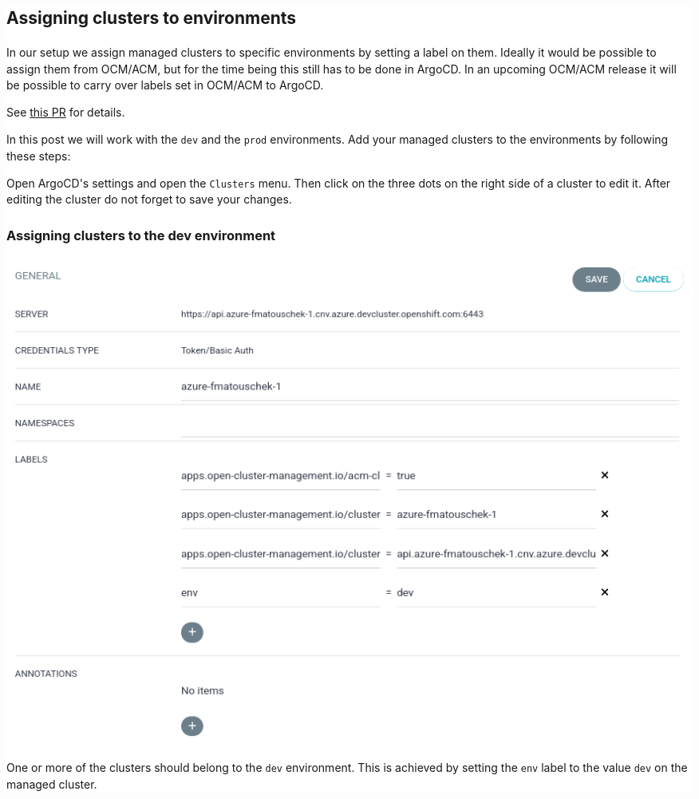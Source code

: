 ## Assigning clusters to environments

In our setup we assign managed clusters to specific environments by setting a
label on them. Ideally it would be possible to assign them from OCM/ACM, but
for the time being this still has to be done in ArgoCD. In an upcoming OCM/ACM
release it will be possible to carry over labels set in OCM/ACM to ArgoCD.

See [this PR](https://github.com/open-cluster-management-io/multicloud-integrations/pull/51)
for details.

In this post we will work with the `dev` and the `prod` environments. Add your
managed clusters to the environments by following these steps:

Open ArgoCD's settings and open the `Clusters` menu. Then click on the three
dots on the right side of a cluster to edit it. After editing the cluster do not
forget to save your changes.

### Assigning clusters to the dev environment

![ArgoCD cluster list](pictures/07.png)

One or more of the clusters should belong to the `dev` environment. This is
achieved by setting the `env` label to the value `dev` on the managed cluster.
